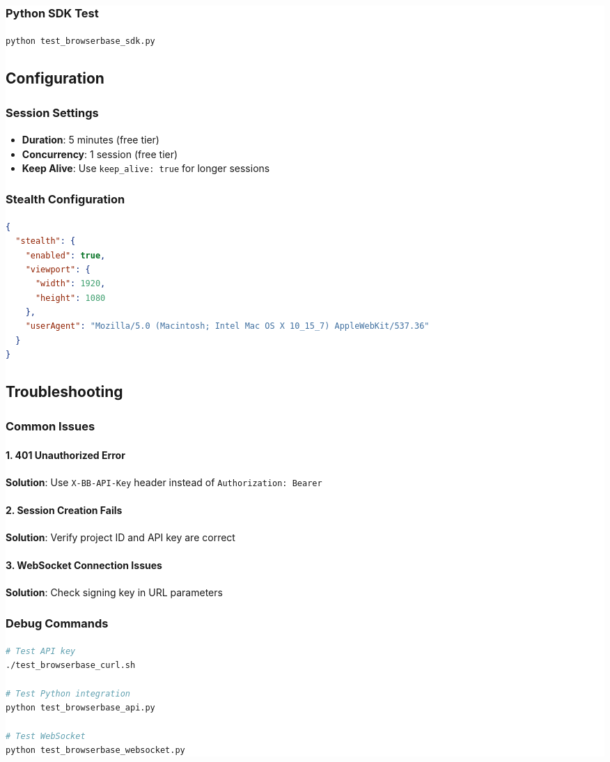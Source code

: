 ### Python SDK Test
```bash
python test_browserbase_sdk.py
```

## Configuration

### Session Settings
- **Duration**: 5 minutes (free tier)
- **Concurrency**: 1 session (free tier)
- **Keep Alive**: Use `keep_alive: true` for longer sessions

### Stealth Configuration
```json
{
  "stealth": {
    "enabled": true,
    "viewport": {
      "width": 1920,
      "height": 1080
    },
    "userAgent": "Mozilla/5.0 (Macintosh; Intel Mac OS X 10_15_7) AppleWebKit/537.36"
  }
}
```

## Troubleshooting

### Common Issues

#### 1. 401 Unauthorized Error
**Solution**: Use `X-BB-API-Key` header instead of `Authorization: Bearer`

#### 2. Session Creation Fails
**Solution**: Verify project ID and API key are correct

#### 3. WebSocket Connection Issues
**Solution**: Check signing key in URL parameters

### Debug Commands
```bash
# Test API key
./test_browserbase_curl.sh

# Test Python integration
python test_browserbase_api.py

# Test WebSocket
python test_browserbase_websocket.py
```
